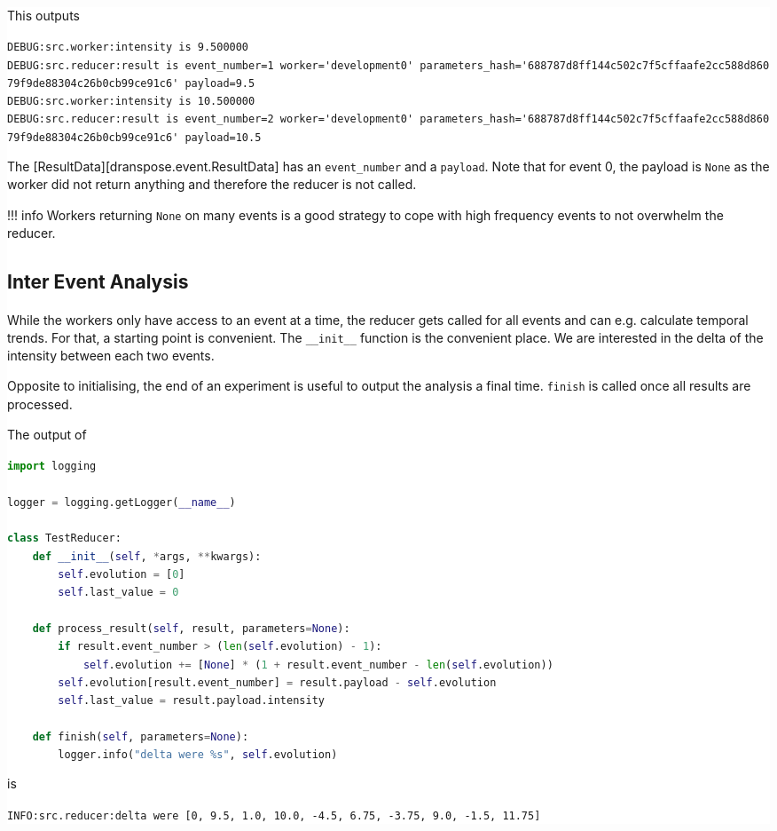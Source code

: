 This outputs

```
DEBUG:src.worker:intensity is 9.500000
DEBUG:src.reducer:result is event_number=1 worker='development0' parameters_hash='688787d8ff144c502c7f5cffaafe2cc588d86079f9de88304c26b0cb99ce91c6' payload=9.5
DEBUG:src.worker:intensity is 10.500000
DEBUG:src.reducer:result is event_number=2 worker='development0' parameters_hash='688787d8ff144c502c7f5cffaafe2cc588d86079f9de88304c26b0cb99ce91c6' payload=10.5
```

The [ResultData][dranspose.event.ResultData] has an `event_number` and a `payload`.
Note that for event 0, the payload is `None` as the worker did not return anything and therefore the reducer is not called.

!!! info
    Workers returning `None` on many events is a good strategy to cope with high frequency events to not overwhelm the reducer. 

## Inter Event Analysis

While the workers only have access to an event at a time, the reducer gets called for all events and can e.g. calculate temporal trends.
For that, a starting point is convenient. The `__init__` function is the convenient place.
We are interested in the delta of the intensity between each two events.

Opposite to initialising, the end of an experiment is useful to output the analysis a final time. `finish` is called once all results are processed.

The output of 
```python
import logging

logger = logging.getLogger(__name__)

class TestReducer:
    def __init__(self, *args, **kwargs):
        self.evolution = [0]
        self.last_value = 0

    def process_result(self, result, parameters=None):
        if result.event_number > (len(self.evolution) - 1):
            self.evolution += [None] * (1 + result.event_number - len(self.evolution))
        self.evolution[result.event_number] = result.payload - self.evolution
        self.last_value = result.payload.intensity
        
    def finish(self, parameters=None):
        logger.info("delta were %s", self.evolution)
```

is

```
INFO:src.reducer:delta were [0, 9.5, 1.0, 10.0, -4.5, 6.75, -3.75, 9.0, -1.5, 11.75]
```
